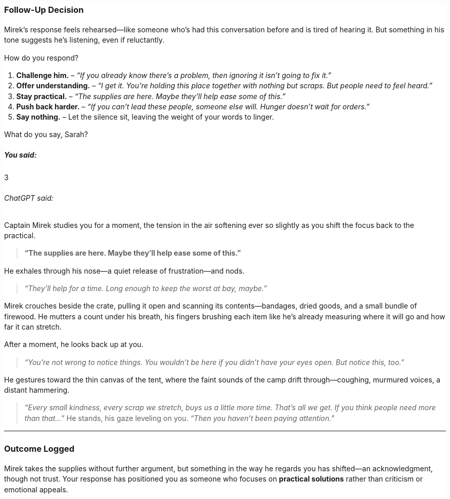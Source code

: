 
### **Follow-Up Decision**

Mirek’s response feels rehearsed—like someone who’s had this conversation before and is tired of hearing it. But something in his tone suggests he’s listening, even if reluctantly.

How do you respond?

1. **Challenge him.** – _“If you already know there’s a problem, then ignoring it isn’t going to fix it.”_
2. **Offer understanding.** – _“I get it. You’re holding this place together with nothing but scraps. But people need to feel heard.”_
3. **Stay practical.** – _“The supplies are here. Maybe they’ll help ease some of this.”_
4. **Push back harder.** – _“If you can’t lead these people, someone else will. Hunger doesn’t wait for orders.”_
5. **Say nothing.** – Let the silence sit, leaving the weight of your words to linger.

What do you say, Sarah?

##### You said:

3

###### ChatGPT said:



Captain Mirek studies you for a moment, the tension in the air softening ever so slightly as you shift the focus back to the practical.

> **“The supplies are here. Maybe they’ll help ease some of this.”**

He exhales through his nose—a quiet release of frustration—and nods.

> _“They’ll help for a time. Long enough to keep the worst at bay, maybe.”_

Mirek crouches beside the crate, pulling it open and scanning its contents—bandages, dried goods, and a small bundle of firewood. He mutters a count under his breath, his fingers brushing each item like he’s already measuring where it will go and how far it can stretch.

After a moment, he looks back up at you.

> _“You’re not wrong to notice things. You wouldn’t be here if you didn’t have your eyes open. But notice this, too.”_

He gestures toward the thin canvas of the tent, where the faint sounds of the camp drift through—coughing, murmured voices, a distant hammering.

> _“Every small kindness, every scrap we stretch, buys us a little more time. That’s all we get. If you think people need more than that…”_ He stands, his gaze leveling on you. _“Then you haven’t been paying attention.”_

---

### **Outcome Logged**

Mirek takes the supplies without further argument, but something in the way he regards you has shifted—an acknowledgment, though not trust. Your response has positioned you as someone who focuses on **practical solutions** rather than criticism or emotional appeals.
